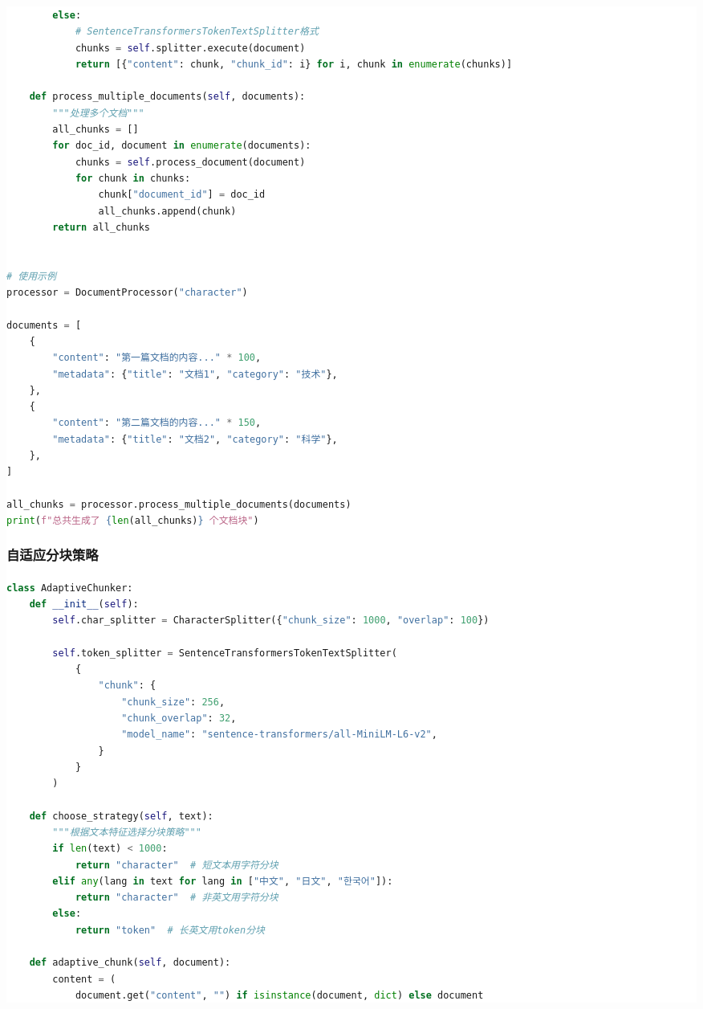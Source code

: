 ```python
        else:
            # SentenceTransformersTokenTextSplitter格式
            chunks = self.splitter.execute(document)
            return [{"content": chunk, "chunk_id": i} for i, chunk in enumerate(chunks)]

    def process_multiple_documents(self, documents):
        """处理多个文档"""
        all_chunks = []
        for doc_id, document in enumerate(documents):
            chunks = self.process_document(document)
            for chunk in chunks:
                chunk["document_id"] = doc_id
                all_chunks.append(chunk)
        return all_chunks


# 使用示例
processor = DocumentProcessor("character")

documents = [
    {
        "content": "第一篇文档的内容..." * 100,
        "metadata": {"title": "文档1", "category": "技术"},
    },
    {
        "content": "第二篇文档的内容..." * 150,
        "metadata": {"title": "文档2", "category": "科学"},
    },
]

all_chunks = processor.process_multiple_documents(documents)
print(f"总共生成了 {len(all_chunks)} 个文档块")
```

### 自适应分块策略

```python
class AdaptiveChunker:
    def __init__(self):
        self.char_splitter = CharacterSplitter({"chunk_size": 1000, "overlap": 100})

        self.token_splitter = SentenceTransformersTokenTextSplitter(
            {
                "chunk": {
                    "chunk_size": 256,
                    "chunk_overlap": 32,
                    "model_name": "sentence-transformers/all-MiniLM-L6-v2",
                }
            }
        )

    def choose_strategy(self, text):
        """根据文本特征选择分块策略"""
        if len(text) < 1000:
            return "character"  # 短文本用字符分块
        elif any(lang in text for lang in ["中文", "日文", "한국어"]):
            return "character"  # 非英文用字符分块
        else:
            return "token"  # 长英文用token分块

    def adaptive_chunk(self, document):
        content = (
            document.get("content", "") if isinstance(document, dict) else document
```
